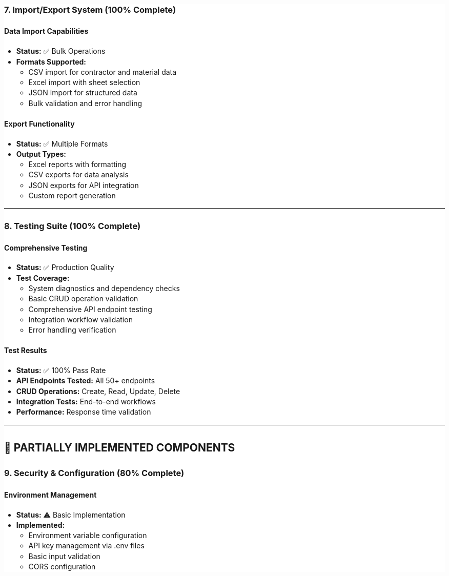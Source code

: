 
### **7. Import/Export System (100% Complete)**

#### **Data Import Capabilities**
- **Status:** ✅ Bulk Operations
- **Formats Supported:**
  - CSV import for contractor and material data
  - Excel import with sheet selection
  - JSON import for structured data
  - Bulk validation and error handling

#### **Export Functionality**
- **Status:** ✅ Multiple Formats
- **Output Types:**
  - Excel reports with formatting
  - CSV exports for data analysis
  - JSON exports for API integration
  - Custom report generation

---

### **8. Testing Suite (100% Complete)**

#### **Comprehensive Testing**
- **Status:** ✅ Production Quality
- **Test Coverage:**
  - System diagnostics and dependency checks
  - Basic CRUD operation validation
  - Comprehensive API endpoint testing
  - Integration workflow validation
  - Error handling verification

#### **Test Results**
- **Status:** ✅ 100% Pass Rate
- **API Endpoints Tested:** All 50+ endpoints
- **CRUD Operations:** Create, Read, Update, Delete
- **Integration Tests:** End-to-end workflows
- **Performance:** Response time validation

---

## 🔧 **PARTIALLY IMPLEMENTED COMPONENTS**

### **9. Security & Configuration (80% Complete)**

#### **Environment Management**
- **Status:** ⚠️ Basic Implementation
- **Implemented:**
  - Environment variable configuration
  - API key management via .env files
  - Basic input validation
  - CORS configuration

